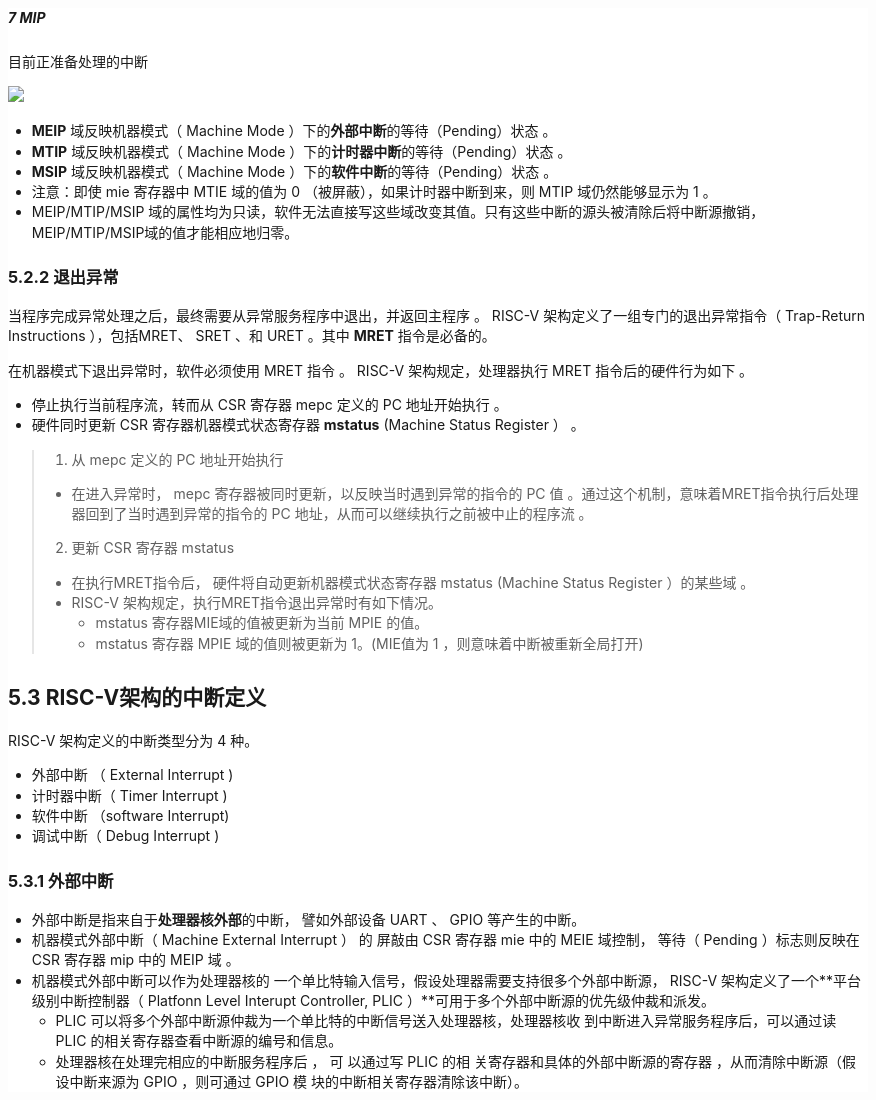 #####  7 MIP

目前正准备处理的中断

![](attachment/mip.png)

- **MEIP** 域反映机器模式（ Machine Mode ）下的**外部中断**的等待（Pending）状态 。
- **MTIP** 域反映机器模式（ Machine Mode ）下的**计时器中断**的等待（Pending）状态 。
- **MSIP** 域反映机器模式（ Machine Mode ）下的**软件中断**的等待（Pending）状态 。
- 注意：即使 mie 寄存器中 MTIE 域的值为 0 （被屏蔽），如果计时器中断到来，则 MTIP 域仍然能够显示为 1 。
- MEIP/MTIP/MSIP 域的属性均为只读，软件无法直接写这些域改变其值。只有这些中断的源头被清除后将中断源撤销， MEIP/MTIP/MSIP域的值才能相应地归零。



### 5.2.2 退出异常

当程序完成异常处理之后，最终需要从异常服务程序中退出，并返回主程序 。 RISC-V 架构定义了一组专门的退出异常指令（ Trap-Return Instructions ），包括MRET、 SRET 、和 URET 。其中 **MRET** 指令是必备的。

在机器模式下退出异常时，软件必须使用 MRET 指令 。 RISC-V 架构规定，处理器执行 MRET 指令后的硬件行为如下 。

- 停止执行当前程序流，转而从 CSR 寄存器 mepc 定义的 PC 地址开始执行 。
- 硬件同时更新 CSR 寄存器机器模式状态寄存器 **mstatus** (Machine Status Register ） 。



>1. 从 mepc 定义的 PC 地址开始执行
>   - 在进入异常时， mepc 寄存器被同时更新，以反映当时遇到异常的指令的 PC 值 。通过这个机制，意味着MRET指令执行后处理器回到了当时遇到异常的指令的 PC 地址，从而可以继续执行之前被中止的程序流 。
>2. 更新 CSR 寄存器 mstatus 
>   - 在执行MRET指令后， 硬件将自动更新机器模式状态寄存器 mstatus (Machine Status Register ）的某些域 。 
>   - RISC-V 架构规定，执行MRET指令退出异常时有如下情况。 
>     - mstatus 寄存器MIE域的值被更新为当前 MPIE 的值。 
>     - mstatus 寄存器 MPIE 域的值则被更新为 1。(MIE值为 1 ，则意味着中断被重新全局打开)

## 5.3 RISC-V架构的中断定义

RISC-V 架构定义的中断类型分为 4 种。

- 外部中断 （ External Interrupt ) 
- 计时器中断（ Timer Interrupt ) 
- 软件中断 （software Interrupt)
- 调试中断（ Debug Interrupt )



### 5.3.1 外部中断

- 外部中断是指来自于**处理器核外部**的中断， 譬如外部设备 UART 、 GPIO 等产生的中断。
- 机器模式外部中断（ Machine External Interrupt ） 的 屏敲由 CSR 寄存器 mie 中的 MEIE 域控制， 等待（ Pending ）标志则反映在 CSR 寄存器 mip 中的 MEIP 域 。
- 机器模式外部中断可以作为处理器核的 一个单比特输入信号，假设处理器需要支持很多个外部中断源， RISC-V 架构定义了一个**平台级别中断控制器（ Platfonn Level Interupt Controller, PLIC ）**可用于多个外部中断源的优先级仲裁和派发。
  - PLIC 可以将多个外部中断源仲裁为一个单比特的中断信号送入处理器核，处理器核收 到中断进入异常服务程序后，可以通过读 PLIC 的相关寄存器查看中断源的编号和信息。
  - 处理器核在处理完相应的中断服务程序后 ， 可 以通过写 PLIC 的相 关寄存器和具体的外部中断源的寄存器 ，从而清除中断源（假设中断来源为 GPIO ，则可通过 GPIO 模 块的中断相关寄存器清除该中断）。
